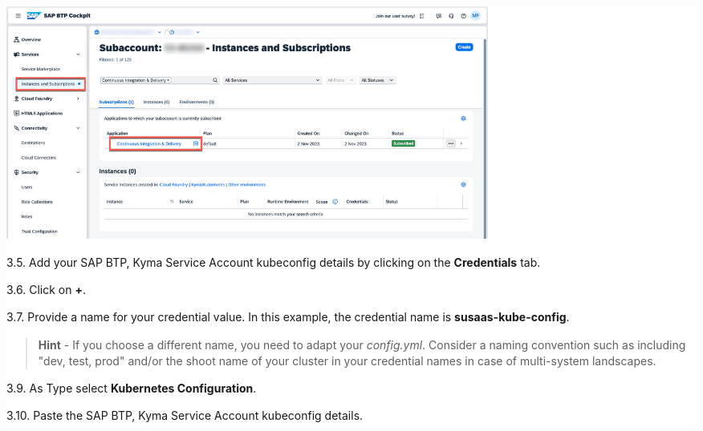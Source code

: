 [<img src="./images/CICD_Setup03.png" width="600" />](./images/CICD_Setup03.png?raw=true)

3.5. Add your SAP BTP, Kyma Service Account kubeconfig details by clicking on the **Credentials** tab.

3.6. Click on **+**.

3.7. Provide a name for your credential value. In this example, the credential name is **susaas-kube-config**.

> **Hint** - If you choose a different name, you need to adapt your *config.yml*. Consider a naming convention such as including "dev, test, prod" and/or the shoot name of your cluster in your credential names in case of multi-system landscapes.

3.9. As Type select **Kubernetes Configuration**.

3.10. Paste the SAP BTP, Kyma Service Account kubeconfig details. 
